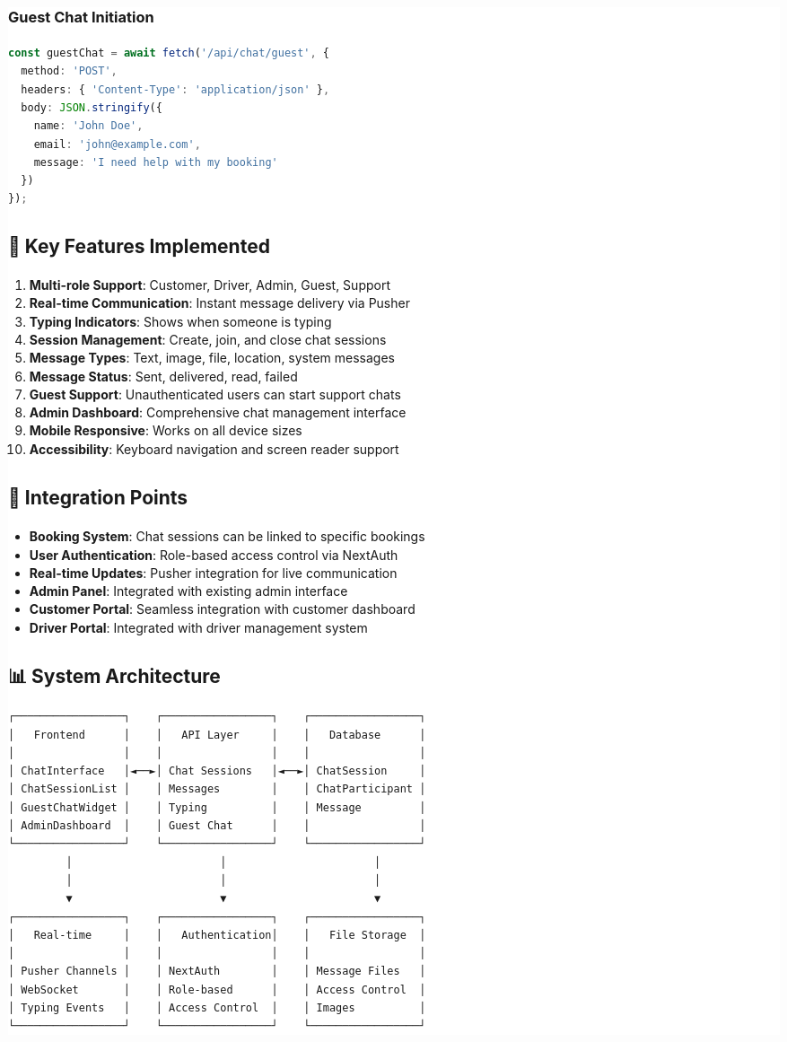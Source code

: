 ### Guest Chat Initiation
```typescript
const guestChat = await fetch('/api/chat/guest', {
  method: 'POST',
  headers: { 'Content-Type': 'application/json' },
  body: JSON.stringify({
    name: 'John Doe',
    email: 'john@example.com',
    message: 'I need help with my booking'
  })
});
```

## 🎯 Key Features Implemented

1. **Multi-role Support**: Customer, Driver, Admin, Guest, Support
2. **Real-time Communication**: Instant message delivery via Pusher
3. **Typing Indicators**: Shows when someone is typing
4. **Session Management**: Create, join, and close chat sessions
5. **Message Types**: Text, image, file, location, system messages
6. **Message Status**: Sent, delivered, read, failed
7. **Guest Support**: Unauthenticated users can start support chats
8. **Admin Dashboard**: Comprehensive chat management interface
9. **Mobile Responsive**: Works on all device sizes
10. **Accessibility**: Keyboard navigation and screen reader support

## 🔗 Integration Points

- **Booking System**: Chat sessions can be linked to specific bookings
- **User Authentication**: Role-based access control via NextAuth
- **Real-time Updates**: Pusher integration for live communication
- **Admin Panel**: Integrated with existing admin interface
- **Customer Portal**: Seamless integration with customer dashboard
- **Driver Portal**: Integrated with driver management system

## 📊 System Architecture

```
┌─────────────────┐    ┌─────────────────┐    ┌─────────────────┐
│   Frontend      │    │   API Layer     │    │   Database      │
│                 │    │                 │    │                 │
│ ChatInterface   │◄──►│ Chat Sessions   │◄──►│ ChatSession     │
│ ChatSessionList │    │ Messages        │    │ ChatParticipant │
│ GuestChatWidget │    │ Typing          │    │ Message         │
│ AdminDashboard  │    │ Guest Chat      │    │                 │
└─────────────────┘    └─────────────────┘    └─────────────────┘
         │                       │                       │
         │                       │                       │
         ▼                       ▼                       ▼
┌─────────────────┐    ┌─────────────────┐    ┌─────────────────┐
│   Real-time     │    │   Authentication│    │   File Storage  │
│                 │    │                 │    │                 │
│ Pusher Channels │    │ NextAuth        │    │ Message Files   │
│ WebSocket       │    │ Role-based      │    │ Access Control  │
│ Typing Events   │    │ Access Control  │    │ Images          │
└─────────────────┘    └─────────────────┘    └─────────────────┘
```
